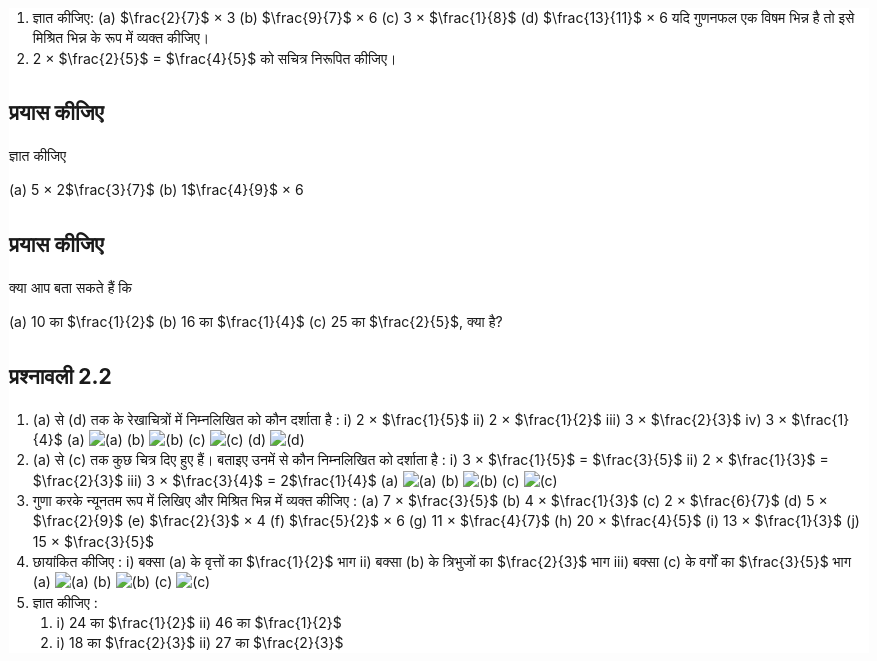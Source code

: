 1. ज्ञात कीजिए:
   (a) $\frac{2}{7}$ × 3
   (b) $\frac{9}{7}$ × 6
   (c) 3 × $\frac{1}{8}$
   (d) $\frac{13}{11}$ × 6
   यदि गुणनफल एक विषम भिन्न है तो इसे मिश्रित भिन्न के रूप में व्यक्त कीजिए।
2. 2 × $\frac{2}{5}$ = $\frac{4}{5}$ को सचित्र निरूपित कीजिए।

## प्रयास कीजिए

ज्ञात कीजिए

(a) 5 × 2$\frac{3}{7}$
(b) 1$\frac{4}{9}$ × 6

## प्रयास कीजिए

क्या आप बता सकते हैं कि

(a) 10 का $\frac{1}{2}$
(b) 16 का $\frac{1}{4}$
(c) 25 का $\frac{2}{5}$, क्या है?

## प्रश्‍नावली 2.2

1. \(a\) से \(d\) तक के रेखाचित्रों में निम्नलिखित को कौन दर्शाता है :
   i) 2 × $\frac{1}{5}$
   ii) 2 × $\frac{1}{2}$
   iii) 3 × $\frac{2}{3}$
   iv) 3 × $\frac{1}{4}$
   (a) ![(a)](Assets/MATH_VII/EX_2.2_Q1_a.svg)
   (b) ![(b)](Assets/MATH_VII/EX_2.2_Q1_b.svg)
   (c) ![(c)](Assets/MATH_VII/EX_2.2_Q1_c.svg)
   (d) ![(d)](Assets/MATH_VII/EX_2.2_Q1_d.svg)
2. \(a\) से \(c\) तक कुछ चित्र दिए हुए हैं। बताइए उनमें से कौन निम्नलिखित को दर्शाता है :
   i) 3 × $\frac{1}{5}$ = $\frac{3}{5}$
   ii) 2 × $\frac{1}{3}$ = $\frac{2}{3}$
   iii) 3 × $\frac{3}{4}$ = 2$\frac{1}{4}$
   (a) ![(a)](Assets/MATH_VII/EX_2.2_Q2_a.svg)
   (b) ![(b)](Assets/MATH_VII/EX_2.2_Q2_b.svg)
   (c) ![(c)](Assets/MATH_VII/EX_2.2_Q2_c.svg)
3. गुणा करके न्यूनतम रूप में लिखिए और मिश्रित भिन्न में व्यक्त कीजिए :
   (a) 7 × $\frac{3}{5}$
   (b) 4 × $\frac{1}{3}$
   (c) 2 × $\frac{6}{7}$
   (d) 5 × $\frac{2}{9}$
   (e) $\frac{2}{3}$ × 4
   (f) $\frac{5}{2}$ × 6
   (g) 11 × $\frac{4}{7}$
   (h) 20 × $\frac{4}{5}$
   (i) 13 × $\frac{1}{3}$
   (j) 15 × $\frac{3}{5}$
4. छायांकित कीजिए :
   i) बक्सा (a) के वृत्तों का $\frac{1}{2}$ भाग
   ii) बक्सा (b) के त्रिभुजों का $\frac{2}{3}$ भाग
   iii) बक्सा (c) के वर्गों का $\frac{3}{5}$ भाग
   (a) ![(a)](Assets/MATH_VII/EX_2.2_Q4_a.svg)
   (b) ![(b)](Assets/MATH_VII/EX_2.2_Q4_b.svg)
   (c) ![(c)](Assets/MATH_VII/EX_2.2_Q4_c.svg)
5. ज्ञात कीजिए :
   1. i) 24 का $\frac{1}{2}$
      ii) 46 का $\frac{1}{2}$
   2. i) 18 का $\frac{2}{3}$
      ii) 27 का $\frac{2}{3}$